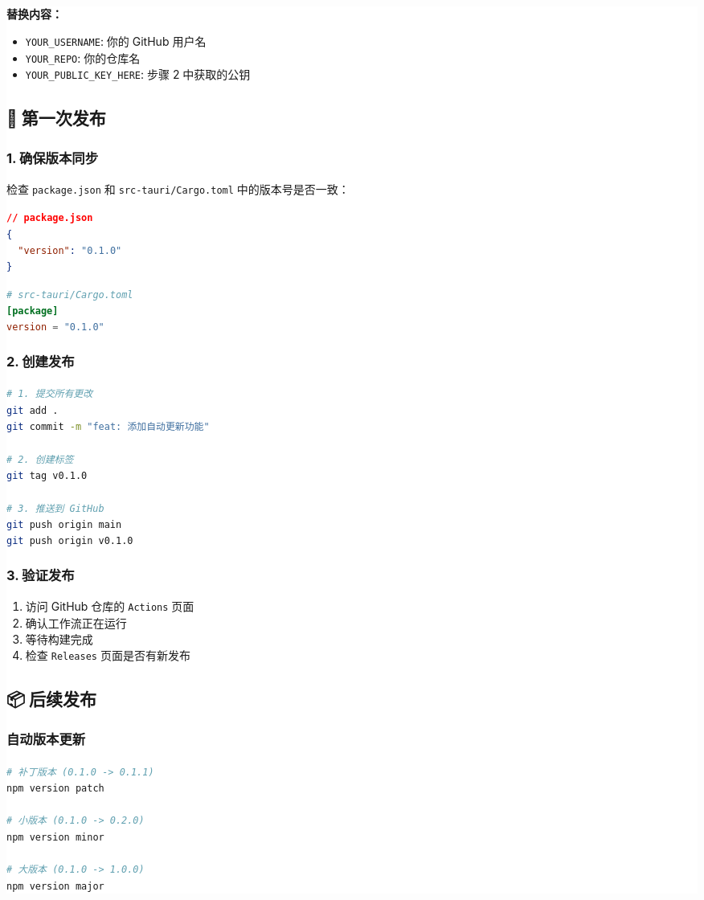 **替换内容：**
- `YOUR_USERNAME`: 你的 GitHub 用户名
- `YOUR_REPO`: 你的仓库名
- `YOUR_PUBLIC_KEY_HERE`: 步骤 2 中获取的公钥

## 🚀 第一次发布

### 1. 确保版本同步

检查 `package.json` 和 `src-tauri/Cargo.toml` 中的版本号是否一致：

```json
// package.json
{
  "version": "0.1.0"
}
```

```toml
# src-tauri/Cargo.toml
[package]
version = "0.1.0"
```

### 2. 创建发布

```bash
# 1. 提交所有更改
git add .
git commit -m "feat: 添加自动更新功能"

# 2. 创建标签
git tag v0.1.0

# 3. 推送到 GitHub
git push origin main
git push origin v0.1.0
```

### 3. 验证发布

1. 访问 GitHub 仓库的 `Actions` 页面
2. 确认工作流正在运行
3. 等待构建完成
4. 检查 `Releases` 页面是否有新发布

## 📦 后续发布

### 自动版本更新

```bash
# 补丁版本 (0.1.0 -> 0.1.1)
npm version patch

# 小版本 (0.1.0 -> 0.2.0)
npm version minor

# 大版本 (0.1.0 -> 1.0.0)
npm version major
```
